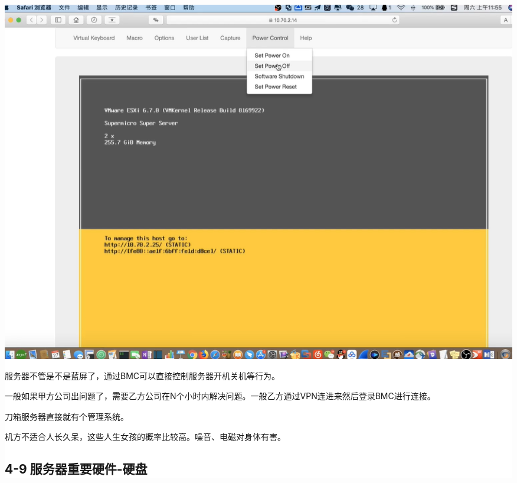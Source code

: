 ![](images/mdmdmd-2021-01-01-14-42-53.png)

服务器不管是不是蓝屏了，通过BMC可以直接控制服务器开机关机等行为。

一般如果甲方公司出问题了，需要乙方公司在N个小时内解决问题。一般乙方通过VPN连进来然后登录BMC进行连接。

刀箱服务器直接就有个管理系统。

机方不适合人长久呆，这些人生女孩的概率比较高。噪音、电磁对身体有害。

## 4-9 服务器重要硬件-硬盘
